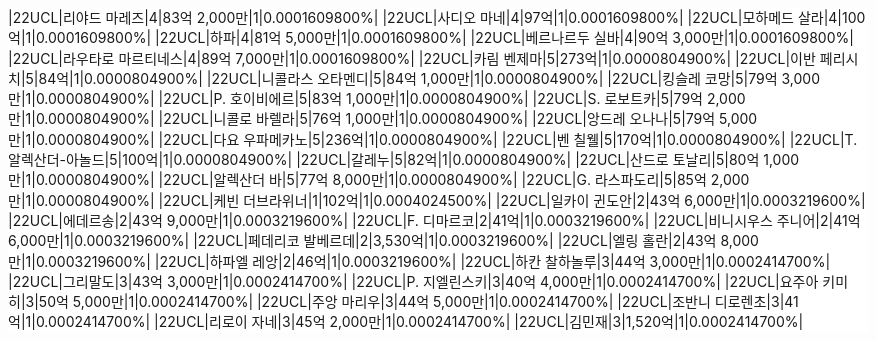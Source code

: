 |22UCL|리야드 마레즈|4|83억 2,000만|1|0.0001609800%|
|22UCL|사디오 마네|4|97억|1|0.0001609800%|
|22UCL|모하메드 살라|4|100억|1|0.0001609800%|
|22UCL|하파|4|81억 5,000만|1|0.0001609800%|
|22UCL|베르나르두 실바|4|90억 3,000만|1|0.0001609800%|
|22UCL|라우타로 마르티네스|4|89억 7,000만|1|0.0001609800%|
|22UCL|카림 벤제마|5|273억|1|0.0000804900%|
|22UCL|이반 페리시치|5|84억|1|0.0000804900%|
|22UCL|니콜라스 오타멘디|5|84억 1,000만|1|0.0000804900%|
|22UCL|킹슬레 코망|5|79억 3,000만|1|0.0000804900%|
|22UCL|P. 호이비에르|5|83억 1,000만|1|0.0000804900%|
|22UCL|S. 로보트카|5|79억 2,000만|1|0.0000804900%|
|22UCL|니콜로 바렐라|5|76억 1,000만|1|0.0000804900%|
|22UCL|앙드레 오나나|5|79억 5,000만|1|0.0000804900%|
|22UCL|다요 우파메카노|5|236억|1|0.0000804900%|
|22UCL|벤 칠웰|5|170억|1|0.0000804900%|
|22UCL|T. 알렉산더-아놀드|5|100억|1|0.0000804900%|
|22UCL|갈레누|5|82억|1|0.0000804900%|
|22UCL|산드로 토날리|5|80억 1,000만|1|0.0000804900%|
|22UCL|알렉산더 바|5|77억 8,000만|1|0.0000804900%|
|22UCL|G. 라스파도리|5|85억 2,000만|1|0.0000804900%|
|22UCL|케빈 더브라위너|1|102억|1|0.0004024500%|
|22UCL|일카이 귄도안|2|43억 6,000만|1|0.0003219600%|
|22UCL|에데르송|2|43억 9,000만|1|0.0003219600%|
|22UCL|F. 디마르코|2|41억|1|0.0003219600%|
|22UCL|비니시우스 주니어|2|41억 6,000만|1|0.0003219600%|
|22UCL|페데리코 발베르데|2|3,530억|1|0.0003219600%|
|22UCL|엘링 홀란|2|43억 8,000만|1|0.0003219600%|
|22UCL|하파엘 레앙|2|46억|1|0.0003219600%|
|22UCL|하칸 찰하놀루|3|44억 3,000만|1|0.0002414700%|
|22UCL|그리말도|3|43억 3,000만|1|0.0002414700%|
|22UCL|P. 지엘린스키|3|40억 4,000만|1|0.0002414700%|
|22UCL|요주아 키미히|3|50억 5,000만|1|0.0002414700%|
|22UCL|주앙 마리우|3|44억 5,000만|1|0.0002414700%|
|22UCL|조반니 디로렌초|3|41억|1|0.0002414700%|
|22UCL|리로이 자네|3|45억 2,000만|1|0.0002414700%|
|22UCL|김민재|3|1,520억|1|0.0002414700%|